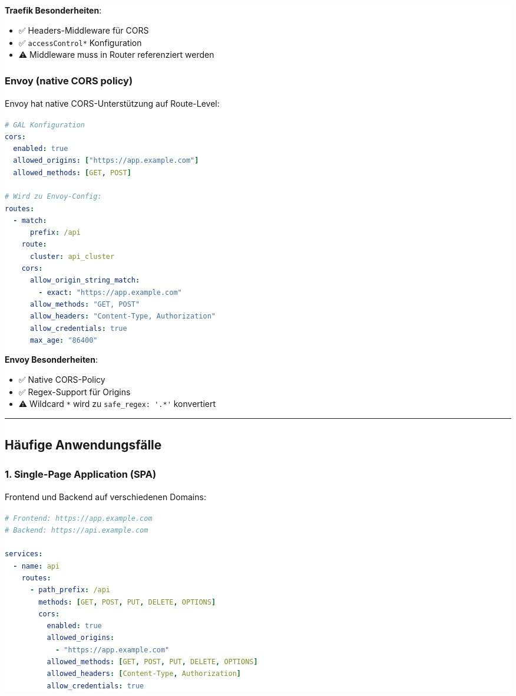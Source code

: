 **Traefik Besonderheiten**:
- ✅ Headers-Middleware für CORS
- ✅ `accessControl*` Konfiguration
- ⚠️ Middleware muss in Router referenziert werden

### Envoy (native CORS policy)

Envoy hat native CORS-Unterstützung auf Route-Level:

```yaml
# GAL Konfiguration
cors:
  enabled: true
  allowed_origins: ["https://app.example.com"]
  allowed_methods: [GET, POST]

# Wird zu Envoy-Config:
routes:
  - match:
      prefix: /api
    route:
      cluster: api_cluster
    cors:
      allow_origin_string_match:
        - exact: "https://app.example.com"
      allow_methods: "GET, POST"
      allow_headers: "Content-Type, Authorization"
      allow_credentials: true
      max_age: "86400"
```

**Envoy Besonderheiten**:
- ✅ Native CORS-Policy
- ✅ Regex-Support für Origins
- ⚠️ Wildcard `*` wird zu `safe_regex: '.*'` konvertiert

---

## Häufige Anwendungsfälle

### 1. Single-Page Application (SPA)

Frontend und Backend auf verschiedenen Domains:

```yaml
# Frontend: https://app.example.com
# Backend: https://api.example.com

services:
  - name: api
    routes:
      - path_prefix: /api
        methods: [GET, POST, PUT, DELETE, OPTIONS]
        cors:
          enabled: true
          allowed_origins:
            - "https://app.example.com"
          allowed_methods: [GET, POST, PUT, DELETE, OPTIONS]
          allowed_headers: [Content-Type, Authorization]
          allow_credentials: true
```
